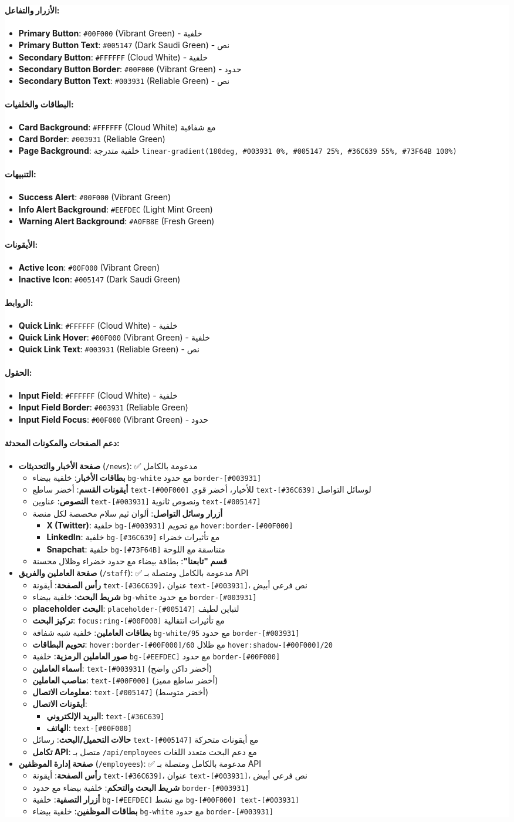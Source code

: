 #### **الأزرار والتفاعل:**
- **Primary Button**: `#00F000` (Vibrant Green) - خلفية
- **Primary Button Text**: `#005147` (Dark Saudi Green) - نص
- **Secondary Button**: `#FFFFFF` (Cloud White) - خلفية
- **Secondary Button Border**: `#00F000` (Vibrant Green) - حدود
- **Secondary Button Text**: `#003931` (Reliable Green) - نص

#### **البطاقات والخلفيات:**
- **Card Background**: `#FFFFFF` (Cloud White) مع شفافية
- **Card Border**: `#003931` (Reliable Green)
- **Page Background**: خلفية متدرجة `linear-gradient(180deg, #003931 0%, #005147 25%, #36C639 55%, #73F64B 100%)`

#### **التنبيهات:**
- **Success Alert**: `#00F000` (Vibrant Green)
- **Info Alert Background**: `#EEFDEC` (Light Mint Green)
- **Warning Alert Background**: `#A0FB8E` (Fresh Green)

#### **الأيقونات:**
- **Active Icon**: `#00F000` (Vibrant Green)
- **Inactive Icon**: `#005147` (Dark Saudi Green)

#### **الروابط:**
- **Quick Link**: `#FFFFFF` (Cloud White) - خلفية
- **Quick Link Hover**: `#00F000` (Vibrant Green) - خلفية
- **Quick Link Text**: `#003931` (Reliable Green) - نص

#### **الحقول:**
- **Input Field**: `#FFFFFF` (Cloud White) - خلفية
- **Input Field Border**: `#003931` (Reliable Green)
- **Input Field Focus**: `#00F000` (Vibrant Green) - حدود

#### **دعم الصفحات والمكونات المحدثة:**
- **صفحة الأخبار والتحديثات** (`/news`): ✅ مدعومة بالكامل
  - **بطاقات الأخبار**: خلفية بيضاء `bg-white` مع حدود `border-[#003931]`
  - **أيقونات القسم**: أخضر ساطع `text-[#00F000]` للأخبار، أخضر قوي `text-[#36C639]` لوسائل التواصل
  - **النصوص**: عناوين `text-[#003931]` ونصوص ثانوية `text-[#005147]`
  - **أزرار وسائل التواصل**: ألوان ثيم سلام مخصصة لكل منصة
    - **X (Twitter)**: خلفية `bg-[#003931]` مع تحويم `hover:border-[#00F000]`
    - **LinkedIn**: خلفية `bg-[#36C639]` مع تأثيرات خضراء
    - **Snapchat**: خلفية `bg-[#73F64B]` متناسقة مع اللوحة
  - **قسم "تابعنا"**: بطاقة بيضاء مع حدود خضراء وظلال محسنة
- **صفحة العاملين والفريق** (`/staff`): ✅ مدعومة بالكامل ومتصلة بـ API
  - **رأس الصفحة**: أيقونة `text-[#36C639]`، عنوان `text-[#003931]`، نص فرعي أبيض
  - **شريط البحث**: خلفية بيضاء `bg-white` مع حدود `border-[#003931]`
  - **placeholder البحث**: `placeholder-[#005147]` لتباين لطيف
  - **تركيز البحث**: `focus:ring-[#00F000]` مع تأثيرات انتقالية
  - **بطاقات العاملين**: خلفية شبه شفافة `bg-white/95` مع حدود `border-[#003931]`
  - **تحويم البطاقات**: `hover:border-[#00F000]/60` مع ظلال `hover:shadow-[#00F000]/20`
  - **صور العاملين الرمزية**: خلفية `bg-[#EEFDEC]` مع حدود `border-[#00F000]`
  - **أسماء العاملين**: `text-[#003931]` (أخضر داكن واضح)
  - **مناصب العاملين**: `text-[#00F000]` (أخضر ساطع مميز)
  - **معلومات الاتصال**: `text-[#005147]` (أخضر متوسط)
  - **أيقونات الاتصال**: 
    - **البريد الإلكتروني**: `text-[#36C639]`
    - **الهاتف**: `text-[#00F000]`
  - **حالات التحميل/البحث**: رسائل `text-[#005147]` مع أيقونات متحركة
  - **تكامل API**: متصل بـ `/api/employees` مع دعم البحث متعدد اللغات
- **صفحة إدارة الموظفين** (`/employees`): ✅ مدعومة بالكامل ومتصلة بـ API
  - **رأس الصفحة**: أيقونة `text-[#36C639]`، عنوان `text-[#003931]`، نص فرعي أبيض
  - **شريط البحث والتحكم**: خلفية بيضاء مع حدود `border-[#003931]`
  - **أزرار التصفية**: خلفية `bg-[#EEFDEC]` مع نشط `bg-[#00F000] text-[#003931]`
  - **بطاقات الموظفين**: خلفية بيضاء `bg-white` مع حدود `border-[#003931]`